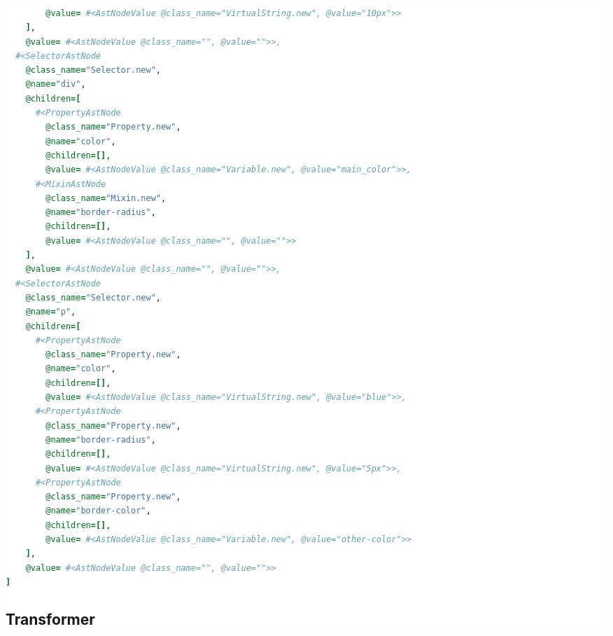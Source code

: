```ruby
        @value= #<AstNodeValue @class_name="VirtualString.new", @value="10px">>
    ], 
    @value= #<AstNodeValue @class_name="", @value="">>, 
  #<SelectorAstNode 
    @class_name="Selector.new", 
    @name="div", 
    @children=[
      #<PropertyAstNode 
        @class_name="Property.new", 
        @name="color", 
        @children=[], 
        @value= #<AstNodeValue @class_name="Variable.new", @value="main_color">>, 
      #<MixinAstNode 
        @class_name="Mixin.new",
        @name="border-radius", 
        @children=[], 
        @value= #<AstNodeValue @class_name="", @value="">>
    ], 
    @value= #<AstNodeValue @class_name="", @value="">>, 
  #<SelectorAstNode 
    @class_name="Selector.new", 
    @name="p", 
    @children=[
      #<PropertyAstNode 
        @class_name="Property.new", 
        @name="color", 
        @children=[], 
        @value= #<AstNodeValue @class_name="VirtualString.new", @value="blue">>, 
      #<PropertyAstNode 
        @class_name="Property.new", 
        @name="border-radius", 
        @children=[], 
        @value= #<AstNodeValue @class_name="VirtualString.new", @value="5px">>, 
      #<PropertyAstNode 
        @class_name="Property.new", 
        @name="border-color", 
        @children=[], 
        @value= #<AstNodeValue @class_name="Variable.new", @value="other-color">>
    ], 
    @value= #<AstNodeValue @class_name="", @value="">>
]
```

## Transformer
